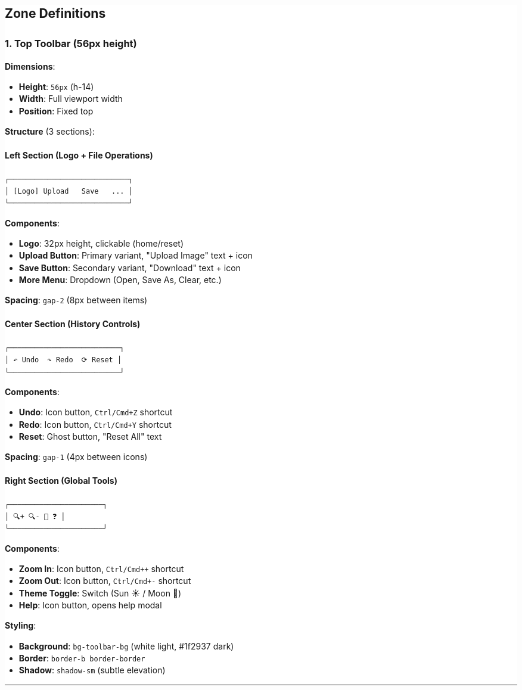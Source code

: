 
## Zone Definitions

### 1. Top Toolbar (56px height)

**Dimensions**:
- **Height**: `56px` (h-14)
- **Width**: Full viewport width
- **Position**: Fixed top

**Structure** (3 sections):

#### Left Section (Logo + File Operations)
```
┌────────────────────────────┐
│ [Logo] Upload   Save   ... │
└────────────────────────────┘
```

**Components**:
- **Logo**: 32px height, clickable (home/reset)
- **Upload Button**: Primary variant, "Upload Image" text + icon
- **Save Button**: Secondary variant, "Download" text + icon
- **More Menu**: Dropdown (Open, Save As, Clear, etc.)

**Spacing**: `gap-2` (8px between items)

#### Center Section (History Controls)
```
┌──────────────────────────┐
│ ↶ Undo  ↷ Redo  ⟳ Reset │
└──────────────────────────┘
```

**Components**:
- **Undo**: Icon button, `Ctrl/Cmd+Z` shortcut
- **Redo**: Icon button, `Ctrl/Cmd+Y` shortcut
- **Reset**: Ghost button, "Reset All" text

**Spacing**: `gap-1` (4px between icons)

#### Right Section (Global Tools)
```
┌──────────────────────┐
│ 🔍+ 🔍- 🌙 ❓ │
└──────────────────────┘
```

**Components**:
- **Zoom In**: Icon button, `Ctrl/Cmd++` shortcut
- **Zoom Out**: Icon button, `Ctrl/Cmd+-` shortcut
- **Theme Toggle**: Switch (Sun ☀️ / Moon 🌙)
- **Help**: Icon button, opens help modal

**Styling**:
- **Background**: `bg-toolbar-bg` (white light, #1f2937 dark)
- **Border**: `border-b border-border`
- **Shadow**: `shadow-sm` (subtle elevation)

---